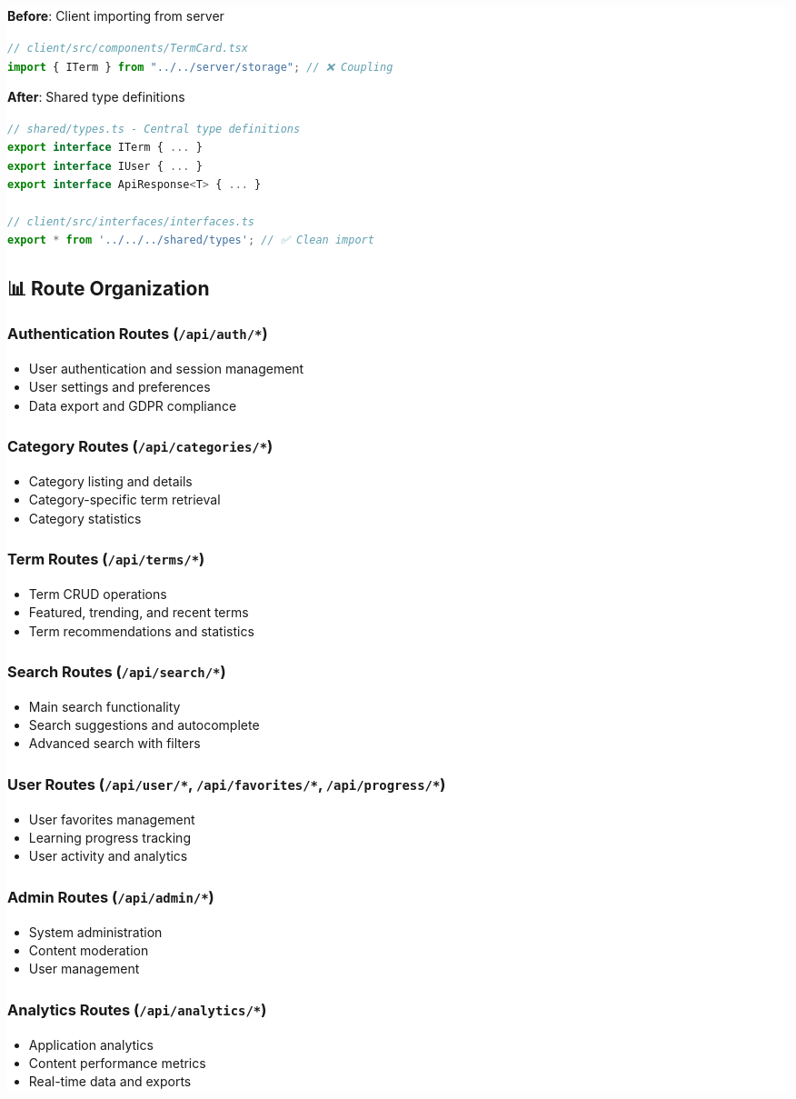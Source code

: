 **Before**: Client importing from server
```typescript
// client/src/components/TermCard.tsx
import { ITerm } from "../../server/storage"; // ❌ Coupling
```

**After**: Shared type definitions
```typescript
// shared/types.ts - Central type definitions
export interface ITerm { ... }
export interface IUser { ... }
export interface ApiResponse<T> { ... }

// client/src/interfaces/interfaces.ts
export * from '../../../shared/types'; // ✅ Clean import
```

## 📊 **Route Organization**

### **Authentication Routes** (`/api/auth/*`)
- User authentication and session management
- User settings and preferences
- Data export and GDPR compliance

### **Category Routes** (`/api/categories/*`)
- Category listing and details
- Category-specific term retrieval
- Category statistics

### **Term Routes** (`/api/terms/*`)
- Term CRUD operations
- Featured, trending, and recent terms
- Term recommendations and statistics

### **Search Routes** (`/api/search/*`)
- Main search functionality
- Search suggestions and autocomplete
- Advanced search with filters

### **User Routes** (`/api/user/*`, `/api/favorites/*`, `/api/progress/*`)
- User favorites management
- Learning progress tracking
- User activity and analytics

### **Admin Routes** (`/api/admin/*`)
- System administration
- Content moderation
- User management

### **Analytics Routes** (`/api/analytics/*`)
- Application analytics
- Content performance metrics
- Real-time data and exports
